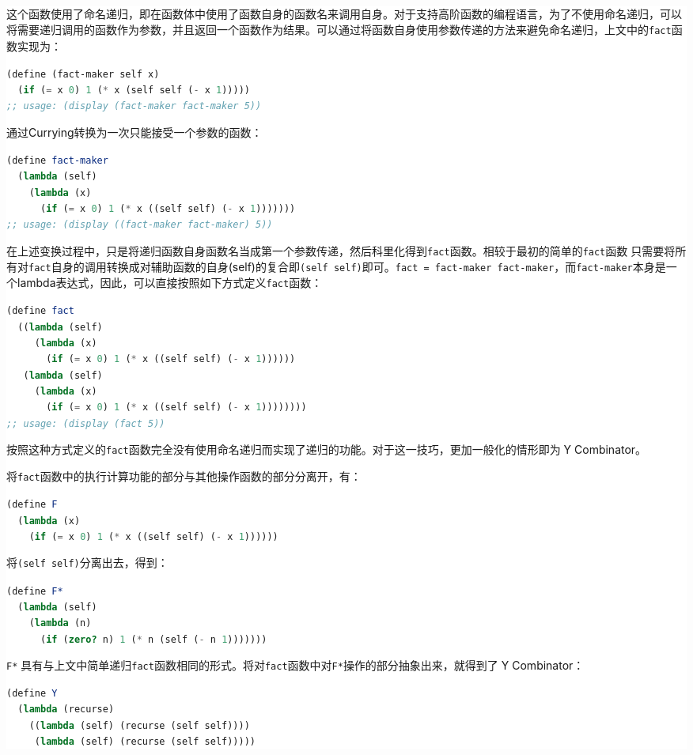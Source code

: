 这个函数使用了命名递归，即在函数体中使用了函数自身的函数名来调用自身。对于支持高阶函数的编程语言，为了不使用命名递归，可以将需要递归调用的函数作为参数，并且返回一个函数作为结果。可以通过将函数自身使用参数传递的方法来避免命名递归，上文中的`fact`函数实现为：

~~~scheme
(define (fact-maker self x)
  (if (= x 0) 1 (* x (self self (- x 1)))))
;; usage: (display (fact-maker fact-maker 5))
~~~

通过Currying转换为一次只能接受一个参数的函数：

~~~scheme
(define fact-maker
  (lambda (self)
    (lambda (x)
      (if (= x 0) 1 (* x ((self self) (- x 1)))))))
;; usage: (display ((fact-maker fact-maker) 5))
~~~

在上述变换过程中，只是将递归函数自身函数名当成第一个参数传递，然后科里化得到`fact`函数。相较于最初的简单的`fact`函数 只需要将所有对`fact`自身的调用转换成对辅助函数的自身(self)的复合即`(self self)`即可。`fact = fact-maker fact-maker`，而`fact-maker`本身是一个lambda表达式，因此，可以直接按照如下方式定义`fact`函数：

~~~scheme
(define fact
  ((lambda (self)
     (lambda (x)
       (if (= x 0) 1 (* x ((self self) (- x 1))))))
   (lambda (self)
     (lambda (x)
       (if (= x 0) 1 (* x ((self self) (- x 1))))))))
;; usage: (display (fact 5))
~~~

按照这种方式定义的`fact`函数完全没有使用命名递归而实现了递归的功能。对于这一技巧，更加一般化的情形即为 Y Combinator。

将`fact`函数中的执行计算功能的部分与其他操作函数的部分分离开，有：

~~~scheme
(define F
  (lambda (x)
    (if (= x 0) 1 (* x ((self self) (- x 1))))))
~~~

将`(self self)`分离出去，得到：

~~~scheme
(define F*
  (lambda (self)
    (lambda (n)
      (if (zero? n) 1 (* n (self (- n 1)))))))
~~~

`F*` 具有与上文中简单递归`fact`函数相同的形式。将对`fact`函数中对`F*`操作的部分抽象出来，就得到了 Y Combinator：

~~~scheme
(define Y
  (lambda (recurse)
    ((lambda (self) (recurse (self self))))
     (lambda (self) (recurse (self self)))))
~~~
